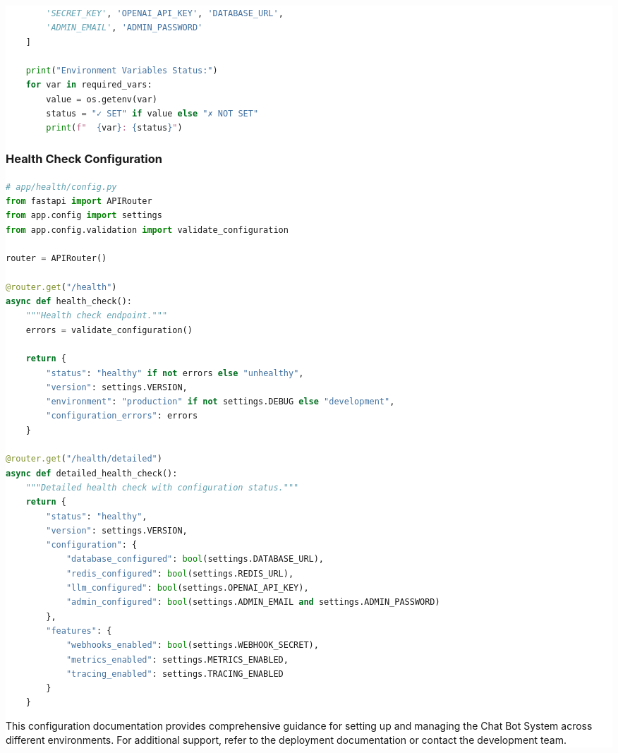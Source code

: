 ```python
        'SECRET_KEY', 'OPENAI_API_KEY', 'DATABASE_URL',
        'ADMIN_EMAIL', 'ADMIN_PASSWORD'
    ]
    
    print("Environment Variables Status:")
    for var in required_vars:
        value = os.getenv(var)
        status = "✓ SET" if value else "✗ NOT SET"
        print(f"  {var}: {status}")
```

### Health Check Configuration

```python
# app/health/config.py
from fastapi import APIRouter
from app.config import settings
from app.config.validation import validate_configuration

router = APIRouter()

@router.get("/health")
async def health_check():
    """Health check endpoint."""
    errors = validate_configuration()
    
    return {
        "status": "healthy" if not errors else "unhealthy",
        "version": settings.VERSION,
        "environment": "production" if not settings.DEBUG else "development",
        "configuration_errors": errors
    }

@router.get("/health/detailed")
async def detailed_health_check():
    """Detailed health check with configuration status."""
    return {
        "status": "healthy",
        "version": settings.VERSION,
        "configuration": {
            "database_configured": bool(settings.DATABASE_URL),
            "redis_configured": bool(settings.REDIS_URL),
            "llm_configured": bool(settings.OPENAI_API_KEY),
            "admin_configured": bool(settings.ADMIN_EMAIL and settings.ADMIN_PASSWORD)
        },
        "features": {
            "webhooks_enabled": bool(settings.WEBHOOK_SECRET),
            "metrics_enabled": settings.METRICS_ENABLED,
            "tracing_enabled": settings.TRACING_ENABLED
        }
    }
```

This configuration documentation provides comprehensive guidance for setting up and managing the Chat Bot System across different environments. For additional support, refer to the deployment documentation or contact the development team.